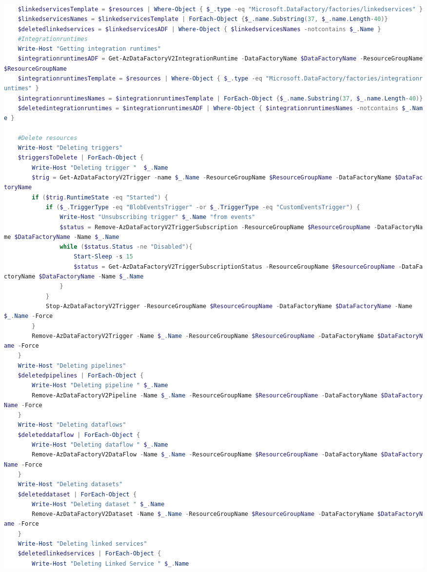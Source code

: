 ```powershell
    $linkedservicesTemplate = $resources | Where-Object { $_.type -eq "Microsoft.DataFactory/factories/linkedservices" }
    $linkedservicesNames = $linkedservicesTemplate | ForEach-Object {$_.name.Substring(37, $_.name.Length-40)}
    $deletedlinkedservices = $linkedservicesADF | Where-Object { $linkedservicesNames -notcontains $_.Name }
    #Integrationruntimes
    Write-Host "Getting integration runtimes"
    $integrationruntimesADF = Get-AzDataFactoryV2IntegrationRuntime -DataFactoryName $DataFactoryName -ResourceGroupName $ResourceGroupName
    $integrationruntimesTemplate = $resources | Where-Object { $_.type -eq "Microsoft.DataFactory/factories/integrationruntimes" }
    $integrationruntimesNames = $integrationruntimesTemplate | ForEach-Object {$_.name.Substring(37, $_.name.Length-40)}
    $deletedintegrationruntimes = $integrationruntimesADF | Where-Object { $integrationruntimesNames -notcontains $_.Name }

    #Delete resources
    Write-Host "Deleting triggers"
    $triggersToDelete | ForEach-Object { 
        Write-Host "Deleting trigger "  $_.Name
        $trig = Get-AzDataFactoryV2Trigger -name $_.Name -ResourceGroupName $ResourceGroupName -DataFactoryName $DataFactoryName
        if ($trig.RuntimeState -eq "Started") {
            if ($_.TriggerType -eq "BlobEventsTrigger" -or $_.TriggerType -eq "CustomEventsTrigger") {
                Write-Host "Unsubscribing trigger" $_.Name "from events"
                $status = Remove-AzDataFactoryV2TriggerSubscription -ResourceGroupName $ResourceGroupName -DataFactoryName $DataFactoryName -Name $_.Name
                while ($status.Status -ne "Disabled"){
                    Start-Sleep -s 15
                    $status = Get-AzDataFactoryV2TriggerSubscriptionStatus -ResourceGroupName $ResourceGroupName -DataFactoryName $DataFactoryName -Name $_.Name
                }
            }
            Stop-AzDataFactoryV2Trigger -ResourceGroupName $ResourceGroupName -DataFactoryName $DataFactoryName -Name $_.Name -Force 
        }
        Remove-AzDataFactoryV2Trigger -Name $_.Name -ResourceGroupName $ResourceGroupName -DataFactoryName $DataFactoryName -Force 
    }
    Write-Host "Deleting pipelines"
    $deletedpipelines | ForEach-Object { 
        Write-Host "Deleting pipeline " $_.Name
        Remove-AzDataFactoryV2Pipeline -Name $_.Name -ResourceGroupName $ResourceGroupName -DataFactoryName $DataFactoryName -Force 
    }
    Write-Host "Deleting dataflows"
    $deleteddataflow | ForEach-Object { 
        Write-Host "Deleting dataflow " $_.Name
        Remove-AzDataFactoryV2DataFlow -Name $_.Name -ResourceGroupName $ResourceGroupName -DataFactoryName $DataFactoryName -Force 
    }
    Write-Host "Deleting datasets"
    $deleteddataset | ForEach-Object { 
        Write-Host "Deleting dataset " $_.Name
        Remove-AzDataFactoryV2Dataset -Name $_.Name -ResourceGroupName $ResourceGroupName -DataFactoryName $DataFactoryName -Force 
    }
    Write-Host "Deleting linked services"
    $deletedlinkedservices | ForEach-Object { 
        Write-Host "Deleting Linked Service " $_.Name
```